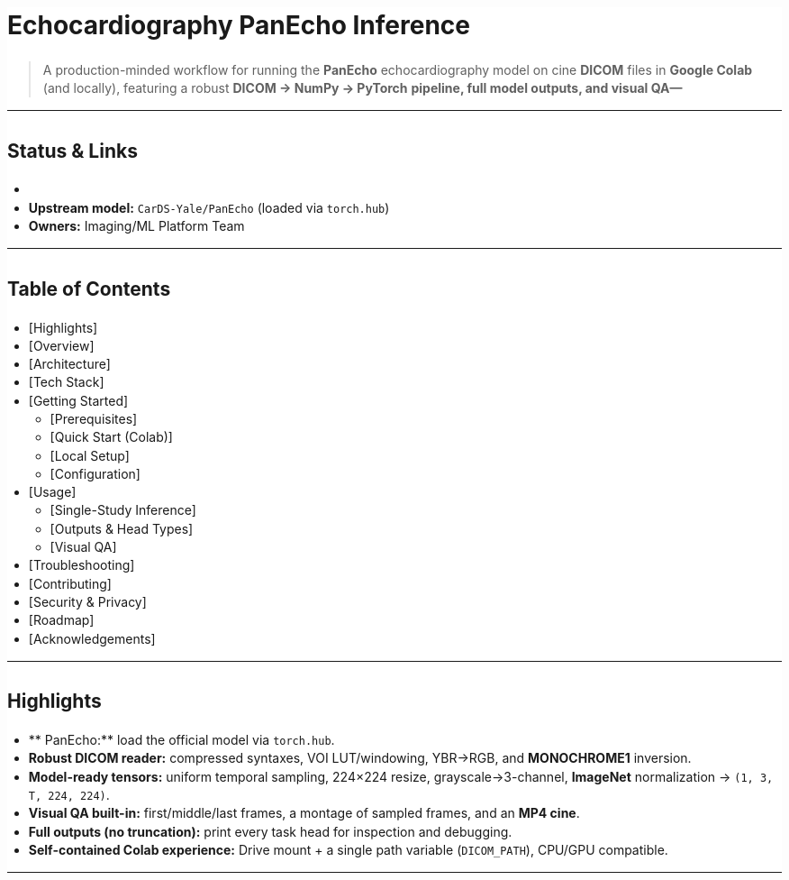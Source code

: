 # Echocardiography PanEcho Inference

> A production-minded workflow for running the **PanEcho** echocardiography model on cine **DICOM** files in **Google Colab** (and locally), featuring a robust **DICOM → NumPy → PyTorch** **pipeline, full model outputs, and visual QA—**

---

## Status & Links

-  
- **Upstream model:** `CarDS-Yale/PanEcho` (loaded via `torch.hub`)  
- **Owners:** Imaging/ML Platform Team

---

## Table of Contents

- [Highlights]
- [Overview]
- [Architecture]
- [Tech Stack]
- [Getting Started]
  - [Prerequisites]
  - [Quick Start (Colab)]
  - [Local Setup]
  - [Configuration]
- [Usage]
  - [Single-Study Inference]
  - [Outputs & Head Types]
  - [Visual QA]
- [Troubleshooting]
- [Contributing]
- [Security & Privacy]
- [Roadmap]
- [Acknowledgements]

---

## Highlights

- ** PanEcho:** load the official model via `torch.hub`.
- **Robust DICOM reader:** compressed syntaxes, VOI LUT/windowing, YBR→RGB, and **MONOCHROME1** inversion.
- **Model-ready tensors:** uniform temporal sampling, 224×224 resize, grayscale→3-channel, **ImageNet** normalization → `(1, 3, T, 224, 224)`.
- **Visual QA built-in:** first/middle/last frames, a montage of sampled frames, and an **MP4 cine**.
- **Full outputs (no truncation):** print every task head for inspection and debugging.
- **Self-contained Colab experience:** Drive mount + a single path variable (`DICOM_PATH`), CPU/GPU compatible.

---